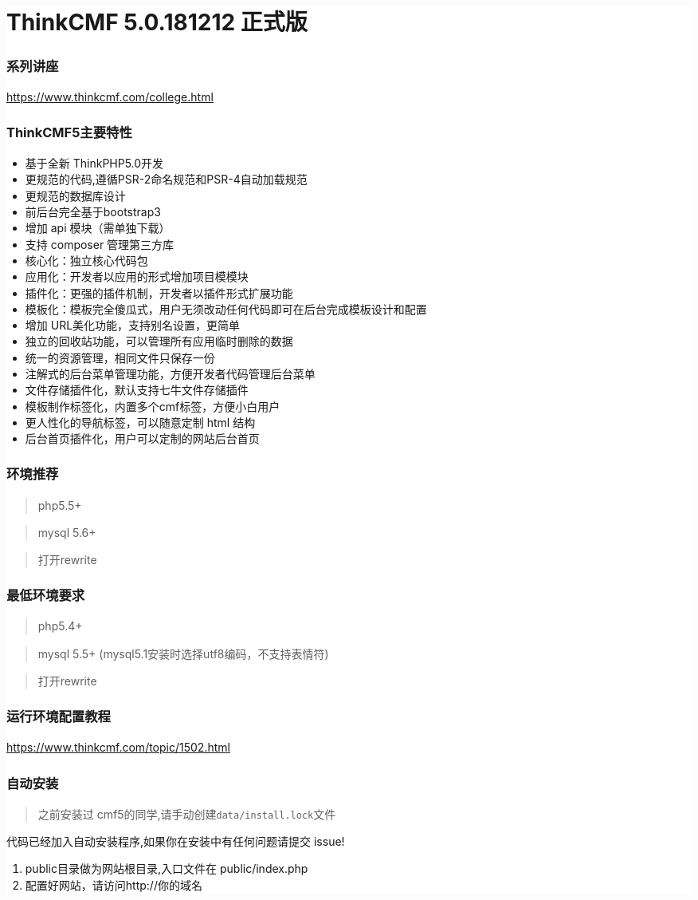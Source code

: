 ThinkCMF 5.0.181212 正式版
===============

### 系列讲座
https://www.thinkcmf.com/college.html

### ThinkCMF5主要特性
* 基于全新 ThinkPHP5.0开发
* 更规范的代码,遵循PSR-2命名规范和PSR-4自动加载规范
* 更规范的数据库设计
* 前后台完全基于bootstrap3
* 增加 api 模块（需单独下载）
* 支持 composer 管理第三方库
* 核心化：独立核心代码包
* 应用化：开发者以应用的形式增加项目模模块
* 插件化：更强的插件机制，开发者以插件形式扩展功能
* 模板化：模板完全傻瓜式，用户无须改动任何代码即可在后台完成模板设计和配置
* 增加 URL美化功能，支持别名设置，更简单
* 独立的回收站功能，可以管理所有应用临时删除的数据
* 统一的资源管理，相同文件只保存一份
* 注解式的后台菜单管理功能，方便开发者代码管理后台菜单
* 文件存储插件化，默认支持七牛文件存储插件
* 模板制作标签化，内置多个cmf标签，方便小白用户
* 更人性化的导航标签，可以随意定制 html 结构
* 后台首页插件化，用户可以定制的网站后台首页

### 环境推荐
> php5.5+

> mysql 5.6+

> 打开rewrite


### 最低环境要求
> php5.4+

> mysql 5.5+ (mysql5.1安装时选择utf8编码，不支持表情符)

> 打开rewrite


### 运行环境配置教程
https://www.thinkcmf.com/topic/1502.html


### 自动安装
> 之前安装过 cmf5的同学,请手动创建`data/install.lock`文件

代码已经加入自动安装程序,如果你在安装中有任何问题请提交 issue!

1. public目录做为网站根目录,入口文件在 public/index.php
2. 配置好网站，请访问http://你的域名
